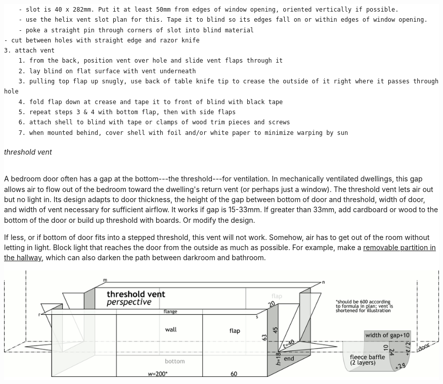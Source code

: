         - slot is 40 x 282mm. Put it at least 50mm from edges of window opening, oriented vertically if possible.
        - use the helix vent slot plan for this. Tape it to blind so its edges fall on or within edges of window opening.
        - poke a straight pin through corners of slot into blind material
	- cut between holes with straight edge and razor knife
    3. attach vent
        1. from the back, position vent over hole and slide vent flaps through it
        2. lay blind on flat surface with vent underneath
        3. pulling top flap up snugly, use back of table knife tip to crease the outside of it right where it passes through hole
        4. fold flap down at crease and tape it to front of blind with black tape
        5. repeat steps 3 & 4 with bottom flap, then with side flaps
        6. attach shell to blind with tape or clamps of wood trim pieces and screws
        7. when mounted behind, cover shell with foil and/or white paper to minimize warping by sun
                
###### threshold vent

A bedroom door often has a gap at the bottom---the threshold---for ventilation. In mechanically ventilated dwellings, this gap allows air to flow out of the bedroom toward the dwelling's return vent (or perhaps just a window). The threshold vent lets air out but no light in. Its design adapts to door thickness, the height of the gap between bottom of door and threshold, width of door, and width of vent necessary for sufficient airflow. It works if gap is 15-33mm. If greater than 33mm, add cardboard or wood to the bottom of the door or build up threshold with boards. Or modify the design.

If less, or if bottom of door fits into a stepped threshold, this vent will not work. Somehow, air has to get out of the room without letting in light. Block light that reaches the door from the outside as much as possible. For example, make a [removable partition in the hallway](http://andrewdurham.shutterfly.com/313), which can also darken the path between darkroom and bathroom.

[![plan: threshold vent perspective](/img/plan/image/threshold-vent-perspective.png)](/img/plan/threshold-vent-perspective.pdf)  